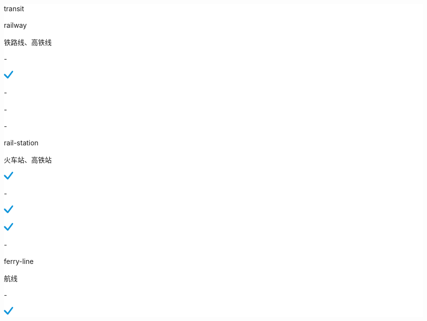 <tr id="row958763884615"><td class="cellrowborder" rowspan="7" valign="top" width="12.68126812681268%" headers="mcps1.1.9.1.1 "><p id="p12587538174614"><a name="p12587538174614"></a><a name="p12587538174614"></a>transit</p>
</td>
<td class="cellrowborder" valign="top" width="14.07140714071407%" headers="mcps1.1.9.1.1 "><p id="p558713381465"><a name="p558713381465"></a><a name="p558713381465"></a>railway</p>
</td>
<td class="cellrowborder" valign="top" width="18.371837183718373%" headers="mcps1.1.9.1.2 "><p id="p25871038194618"><a name="p25871038194618"></a><a name="p25871038194618"></a>铁路线、高铁线</p>
</td>
<td class="cellrowborder" valign="top" width="14.671467146714672%" headers="mcps1.1.9.1.3 "><p id="p1534812413191"><a name="p1534812413191"></a><a name="p1534812413191"></a>-</p>
</td>
<td class="cellrowborder" valign="top" width="8.440844084408441%" headers="mcps1.1.9.1.4 "><p id="p976331716231"><a name="p976331716231"></a><a name="p976331716231"></a><a name="image197636176231"></a><a name="image197636176231"></a><span><img id="image197636176231" src="figures/right-316.png" width="18.945584" height="15.949626000000002"></span></p>
</td>
<td class="cellrowborder" valign="top" width="9.750975097509752%" headers="mcps1.1.9.1.5 "><p id="p178553329268"><a name="p178553329268"></a><a name="p178553329268"></a>-</p>
</td>
<td class="cellrowborder" valign="top" width="9.72097209720972%" headers="mcps1.1.9.1.6 "><p id="p14873233172619"><a name="p14873233172619"></a><a name="p14873233172619"></a>-</p>
</td>
<td class="cellrowborder" valign="top" width="12.291229122912291%" headers="mcps1.1.9.1.7 "><p id="p204155372612"><a name="p204155372612"></a><a name="p204155372612"></a>-</p>
</td>
</tr>
<tr id="row1058883874614"><td class="cellrowborder" valign="top" headers="mcps1.1.9.1.1 "><p id="p15881738194612"><a name="p15881738194612"></a><a name="p15881738194612"></a>rail-station</p>
</td>
<td class="cellrowborder" valign="top" headers="mcps1.1.9.1.1 "><p id="p85881638194610"><a name="p85881638194610"></a><a name="p85881638194610"></a>火车站、高铁站</p>
</td>
<td class="cellrowborder" valign="top" headers="mcps1.1.9.1.2 "><p id="p17321162016233"><a name="p17321162016233"></a><a name="p17321162016233"></a><a name="image18321142014237"></a><a name="image18321142014237"></a><span><img id="image18321142014237" src="figures/right-317.png" width="18.945584" height="15.949626000000002"></span></p>
</td>
<td class="cellrowborder" valign="top" headers="mcps1.1.9.1.3 "><p id="p1527231182615"><a name="p1527231182615"></a><a name="p1527231182615"></a>-</p>
</td>
<td class="cellrowborder" valign="top" headers="mcps1.1.9.1.4 "><p id="p194312216235"><a name="p194312216235"></a><a name="p194312216235"></a><a name="image16943102119232"></a><a name="image16943102119232"></a><span><img id="image16943102119232" src="figures/right-318.png" width="18.945584" height="15.949626000000002"></span></p>
</td>
<td class="cellrowborder" valign="top" headers="mcps1.1.9.1.5 "><p id="p415982392315"><a name="p415982392315"></a><a name="p415982392315"></a><a name="image141591123202314"></a><a name="image141591123202314"></a><span><img id="image141591123202314" src="figures/right-319.png" width="18.945584" height="15.949626000000002"></span></p>
</td>
<td class="cellrowborder" valign="top" headers="mcps1.1.9.1.6 "><p id="p1150125315267"><a name="p1150125315267"></a><a name="p1150125315267"></a>-</p>
</td>
</tr>
<tr id="row1358873817464"><td class="cellrowborder" valign="top" headers="mcps1.1.9.1.1 "><p id="p14588103812461"><a name="p14588103812461"></a><a name="p14588103812461"></a>ferry-line</p>
</td>
<td class="cellrowborder" valign="top" headers="mcps1.1.9.1.1 "><p id="p14588123817462"><a name="p14588123817462"></a><a name="p14588123817462"></a>航线</p>
</td>
<td class="cellrowborder" valign="top" headers="mcps1.1.9.1.2 "><p id="p1370452913268"><a name="p1370452913268"></a><a name="p1370452913268"></a>-</p>
</td>
<td class="cellrowborder" valign="top" headers="mcps1.1.9.1.3 "><p id="p1660072413235"><a name="p1660072413235"></a><a name="p1660072413235"></a><a name="image3600192472313"></a><a name="image3600192472313"></a><span><img id="image3600192472313" src="figures/right-320.png" width="18.945584" height="15.949626000000002"></span></p>
</td>